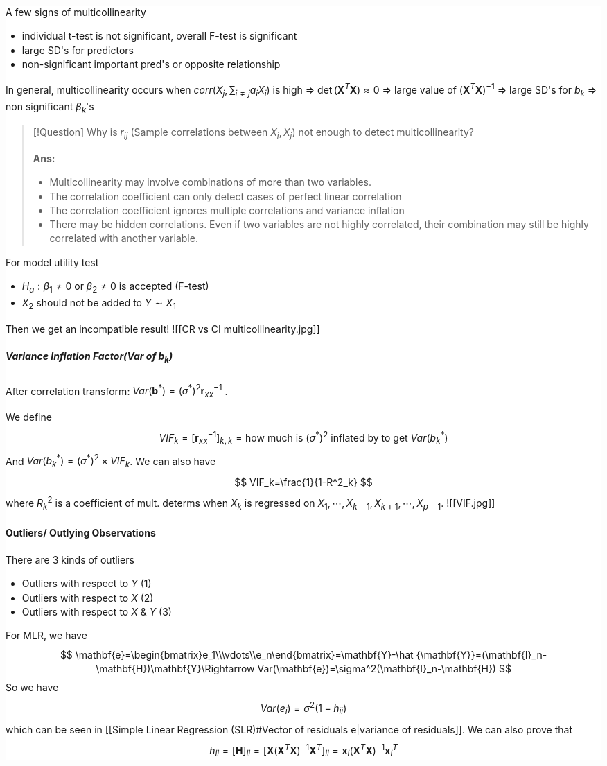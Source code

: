 A few signs of multicollinearity
- individual t-test is not significant, overall F-test is significant
- large SD's for predictors
- non-significant important pred's or opposite relationship

In general, multicollinearity occurs when $corr(X_j,\sum_{i\neq j}a_iX_i)$ is high
$\Rightarrow$ $\det(\mathbf{X}^T\mathbf{X})\approx 0$ $\Rightarrow$ large value of $(\mathbf{X}^T\mathbf{X})^{-1}$ $\Rightarrow$ large SD's for $b_k$ $\Rightarrow$ non significant $\beta_k$'s

>[!Question] 
>Why is $r_{ij}$ (Sample correlations between $X_i,X_j$) not enough to detect multicollinearity?
>
>**Ans:**
>
>- Multicollinearity may involve combinations of more than two variables.
>- The correlation coefficient can only detect cases of perfect linear correlation
>- The correlation coefficient ignores multiple correlations and variance inflation
>- There may be hidden correlations. Even if two variables are not highly correlated, their combination may still be highly correlated with another variable.

For model utility test
- $H_a:\beta_1\neq0 \text{ or } \beta_2\neq 0$ is accepted (F-test)
- $X_2$ should not be added to $Y\sim X_1$

Then we get an incompatible result!
![[CR vs CI multicollinearity.jpg]]
##### Variance Inflation Factor(Var of $b_k$)

After correlation transform: $Var(\mathbf{b}^*)=(\sigma^*)^2\mathbf{r}_{xx}^{-1}$ .

We define
$$
VIF_k=[\mathbf{r}_{xx}^{-1}]_{k,k}=\text{how much is }(\sigma^*)^2\text{ inflated by to get }Var(b_k^*)
$$
And $Var(b_k^*)=(\sigma^*)^2\times VIF_k$. We can also have
$$
VIF_k=\frac{1}{1-R^2_k}
$$
where $R_k^2$ is a coefficient of mult. determs when $X_k$ is regressed on $X_1,\cdots,X_{k-1},X_{k+1},\cdots,X_{p-1}$.
![[VIF.jpg]]

#### Outliers/ Outlying Observations

There are $3$ kinds of outliers
- Outliers with respect to $Y$ (1)
- Outliers with respect to $X$ (2)
- Outliers with respect to $X$ & $Y$ (3)

For MLR, we have
$$
\mathbf{e}=\begin{bmatrix}e_1\\\vdots\\e_n\end{bmatrix}=\mathbf{Y}-\hat {\mathbf{Y}}=(\mathbf{I}_n-\mathbf{H})\mathbf{Y}\Rightarrow Var(\mathbf{e})=\sigma^2(\mathbf{I}_n-\mathbf{H})
$$
So we have
$$
Var(e_i)=\sigma^2(1-h_{ii})
$$
which can be seen in [[Simple Linear Regression (SLR)#Vector of residuals e|variance of residuals]]. We can also prove that
$$
h_{ii}=[\mathbf{H}]_{ii}=[\mathbf{X}(\mathbf{X}^T\mathbf{X})^{-1}\mathbf{X}^T]_{ii}=\mathbf{x}_i(\mathbf{X}^T\mathbf{X})^{-1}\mathbf{x}_i^T
$$